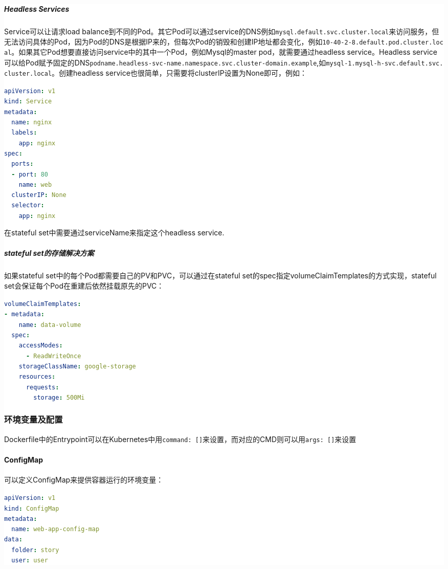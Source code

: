 ##### Headless Services

Service可以让请求load balance到不同的Pod。其它Pod可以通过service的DNS例如`mysql.default.svc.cluster.local`来访问服务，但无法访问具体的Pod，因为Pod的DNS是根据IP来的，但每次Pod的销毁和创建IP地址都会变化，例如`10-40-2-8.default.pod.cluster.local`。如果其它Pod想要直接访问service中的其中一个Pod，例如Mysql的master pod，就需要通过headless service。Headless service可以给Pod赋予固定的DNS`podname.headless-svc-name.namespace.svc.cluster-domain.example`,如`mysql-1.mysql-h-svc.default.svc.cluster.local`。创建headless service也很简单，只需要将clusterIP设置为None即可，例如：
```yaml
apiVersion: v1
kind: Service
metadata:
  name: nginx
  labels:
    app: nginx
spec:
  ports:
  - port: 80
    name: web
  clusterIP: None
  selector:
    app: nginx
```
在stateful set中需要通过serviceName来指定这个headless service.

##### stateful set的存储解决方案

如果stateful set中的每个Pod都需要自己的PV和PVC，可以通过在stateful set的spec指定volumeClaimTemplates的方式实现，stateful set会保证每个Pod在重建后依然挂载原先的PVC：
```yaml
volumeClaimTemplates:
- metadata:
    name: data-volume
  spec:
    accessModes:
      - ReadWriteOnce
    storageClassName: google-storage
    resources:
      requests:
        storage: 500Mi
```


### 环境变量及配置

Dockerfile中的Entrypoint可以在Kubernetes中用`command: []`来设置，而对应的CMD则可以用`args: []`来设置

#### ConfigMap

可以定义ConfigMap来提供容器运行的环境变量：

```yaml
apiVersion: v1
kind: ConfigMap
metadata:
  name: web-app-config-map
data:
  folder: story
  user: user
```
